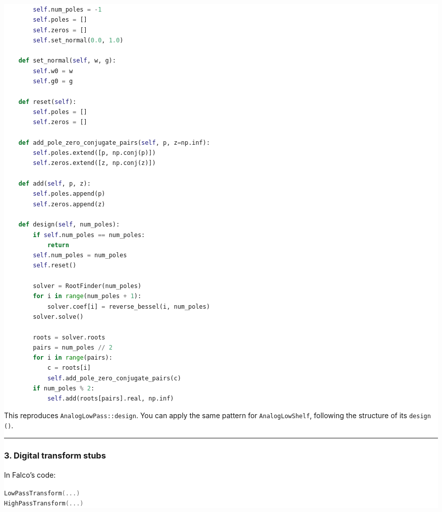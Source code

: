 ```python
        self.num_poles = -1
        self.poles = []
        self.zeros = []
        self.set_normal(0.0, 1.0)

    def set_normal(self, w, g):
        self.w0 = w
        self.g0 = g

    def reset(self):
        self.poles = []
        self.zeros = []

    def add_pole_zero_conjugate_pairs(self, p, z=np.inf):
        self.poles.extend([p, np.conj(p)])
        self.zeros.extend([z, np.conj(z)])

    def add(self, p, z):
        self.poles.append(p)
        self.zeros.append(z)

    def design(self, num_poles):
        if self.num_poles == num_poles:
            return
        self.num_poles = num_poles
        self.reset()

        solver = RootFinder(num_poles)
        for i in range(num_poles + 1):
            solver.coef[i] = reverse_bessel(i, num_poles)
        solver.solve()

        roots = solver.roots
        pairs = num_poles // 2
        for i in range(pairs):
            c = roots[i]
            self.add_pole_zero_conjugate_pairs(c)
        if num_poles % 2:
            self.add(roots[pairs].real, np.inf)
```

This reproduces `AnalogLowPass::design`.
You can apply the same pattern for `AnalogLowShelf`, following the structure of its `design()`.

---

### 3. Digital transform stubs

In Falco’s code:

```cpp
LowPassTransform(...)
HighPassTransform(...)
```

